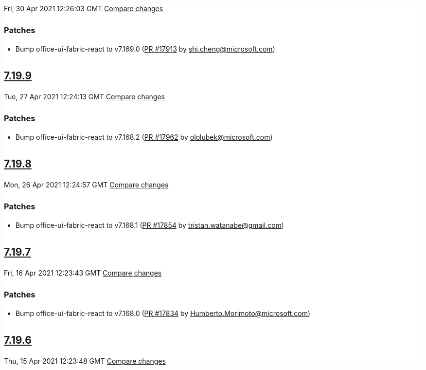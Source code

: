 Fri, 30 Apr 2021 12:26:03 GMT 
[Compare changes](https://github.com/microsoft/fluentui/compare/@uifabric/example-app-base_v7.19.9..@uifabric/example-app-base_v7.19.10)

### Patches

- Bump office-ui-fabric-react to v7.169.0 ([PR #17913](https://github.com/microsoft/fluentui/pull/17913) by shi.cheng@microsoft.com)

## [7.19.9](https://github.com/microsoft/fluentui/tree/@uifabric/example-app-base_v7.19.9)

Tue, 27 Apr 2021 12:24:13 GMT 
[Compare changes](https://github.com/microsoft/fluentui/compare/@uifabric/example-app-base_v7.19.8..@uifabric/example-app-base_v7.19.9)

### Patches

- Bump office-ui-fabric-react to v7.168.2 ([PR #17962](https://github.com/microsoft/fluentui/pull/17962) by ololubek@microsoft.com)

## [7.19.8](https://github.com/microsoft/fluentui/tree/@uifabric/example-app-base_v7.19.8)

Mon, 26 Apr 2021 12:24:57 GMT 
[Compare changes](https://github.com/microsoft/fluentui/compare/@uifabric/example-app-base_v7.19.7..@uifabric/example-app-base_v7.19.8)

### Patches

- Bump office-ui-fabric-react to v7.168.1 ([PR #17854](https://github.com/microsoft/fluentui/pull/17854) by tristan.watanabe@gmail.com)

## [7.19.7](https://github.com/microsoft/fluentui/tree/@uifabric/example-app-base_v7.19.7)

Fri, 16 Apr 2021 12:23:43 GMT 
[Compare changes](https://github.com/microsoft/fluentui/compare/@uifabric/example-app-base_v7.19.6..@uifabric/example-app-base_v7.19.7)

### Patches

- Bump office-ui-fabric-react to v7.168.0 ([PR #17834](https://github.com/microsoft/fluentui/pull/17834) by Humberto.Morimoto@microsoft.com)

## [7.19.6](https://github.com/microsoft/fluentui/tree/@uifabric/example-app-base_v7.19.6)

Thu, 15 Apr 2021 12:23:48 GMT 
[Compare changes](https://github.com/microsoft/fluentui/compare/@uifabric/example-app-base_v7.19.5..@uifabric/example-app-base_v7.19.6)
